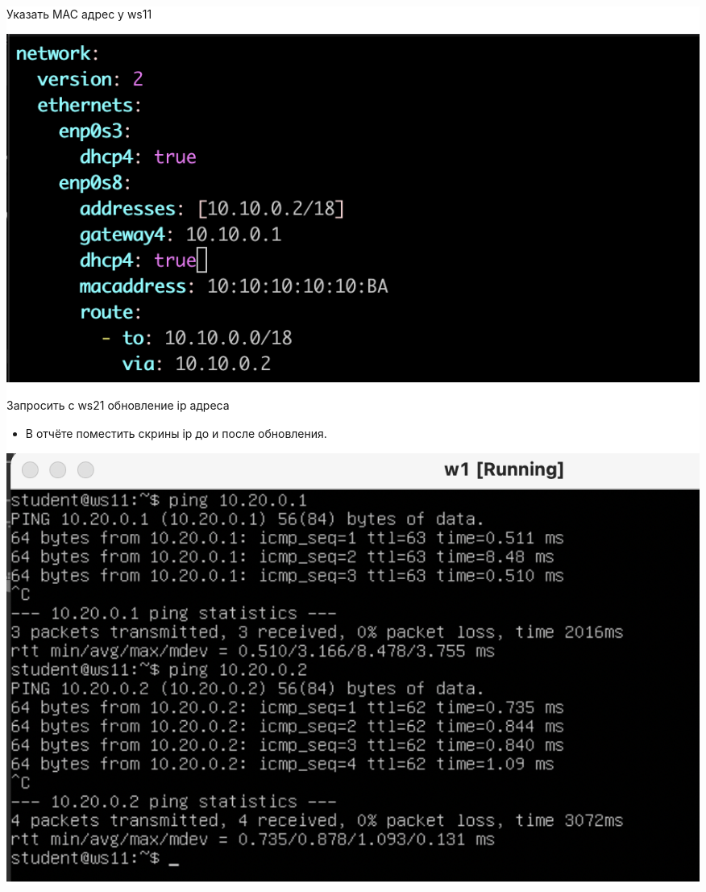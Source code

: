 Указать MAC адрес у ws11

![6.2.7](skrin/6.2.7.png)


Запросить с ws21 обновление ip адреса

- В отчёте поместить скрины ip до и после обновления.

![6.7](skrin/6.7.png)

